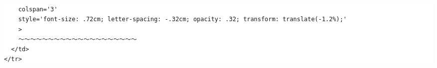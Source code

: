         colspan='3'
        style='font-size: .72cm; letter-spacing: -.32cm; opacity: .32; transform: translate(-1.2%);'
        >
        ～～～～～～～～～～～～〜〜〜〜〜〜〜〜
      </td>
    </tr>
  </table>
</zine-page>
